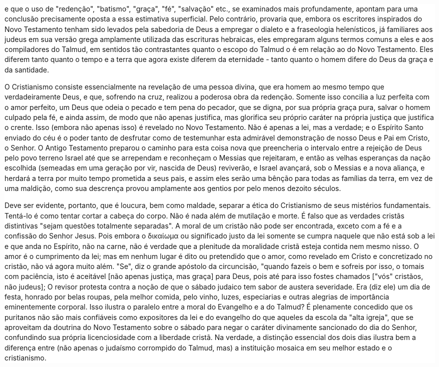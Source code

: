 e que o uso de "redenção", "batismo", "graça", "fé", "salvação" etc., se
examinados mais profundamente, apontam para uma conclusão precisamente
oposta a essa estimativa superficial. Pelo contrário, provaria que,
embora os escritores inspirados do Novo Testamento tenham sido levados
pela sabedoria de Deus a empregar o dialeto e a fraseologia
helenísticos, já familiares aos judeus em sua versão grega amplamente
utilizada das escrituras hebraicas, eles empregaram alguns termos comuns
a eles e aos compiladores do Talmud, em sentidos tão contrastantes
quanto o escopo do Talmud o é em relação ao do Novo Testamento. Eles
diferem tanto quanto o tempo e a terra que agora existe diferem da
eternidade - tanto quanto o homem difere do Deus da graça e da
santidade.

O Cristianismo consiste essencialmente na revelação de uma pessoa
divina, que era homem ao mesmo tempo que verdadeiramente Deus, e que,
sofrendo na cruz, realizou a poderosa obra da redenção. Somente isso
concilia a luz perfeita com o amor perfeito, um Deus que odeia o pecado
e tem pena do pecador, que se digna, por sua própria graça pura, salvar
o homem culpado pela fé, e ainda assim, de modo que não apenas
justifica, mas glorifica seu próprio caráter na própria justiça que
justifica o crente. Isso (embora não apenas isso) é revelado no Novo
Testamento. Não é apenas a lei, mas a verdade; e o Espírito Santo
enviado do céu é o poder tanto de desfrutar como de testemunhar esta
admirável demonstração de nosso Deus e Pai em Cristo, o Senhor. O Antigo
Testamento preparou o caminho para esta coisa nova que preencheria o
intervalo entre a rejeição de Deus pelo povo terreno Israel até que se
arrependam e reconheçam o Messias que rejeitaram, e então as velhas
esperanças da nação escolhida (semeadas em uma geração por vir, nascida
de Deus) reviverão, e Israel avançará, sob o Messias e a nova aliança, e
herdará a terra por muito tempo prometida a seus pais, e assim eles
serão uma bênção para todas as famílias da terra, em vez de uma
maldição, como sua descrença provou amplamente aos gentios por pelo
menos dezoito séculos.

Deve ser evidente, portanto, que é loucura, bem como maldade, separar a
ética do Cristianismo de seus mistérios fundamentais. Tentá-lo é como
tentar cortar a cabeça do corpo. Não é nada além de mutilação e morte. É
falso que as verdades cristãs distintivas "sejam questões totalmente
separadas". A moral de um cristão não pode ser encontrada, exceto com a
fé e a confissão do Senhor Jesus. Pois embora o δικαίωμα ou significado
justo da lei somente se cumpra naquele que não está sob a lei e que anda
no Espírito, não na carne, não é verdade que a plenitude da moralidade
cristã esteja contida nem mesmo nisso. O amor é o cumprimento da lei;
mas em nenhum lugar é dito ou pretendido que o amor, como revelado em
Cristo e concretizado no cristão, não vá agora muito além. "Se", diz o
grande apóstolo da circuncisão, "quando fazeis o bem e sofreis por isso,
o tomais com paciência, isto é aceitável \[não apenas justiça, mas
graça\] para Deus, pois até para isso fostes chamados \["vós" cristãos,
não judeus\]; O revisor protesta contra a noção de que o sábado judaico
tem sabor de austera severidade. Era (diz ele) um dia de festa, honrado
por belas roupas, pela melhor comida, pelo vinho, luzes, especiarias e
outras alegrias de importância eminentemente corporal. Isso ilustra o
paralelo entre a moral do Evangelho e a do Talmud? É plenamente
concedido que os puritanos não são mais confiáveis como expositores da
lei e do evangelho do que aqueles da escola da \"alta igreja\", que se
aproveitam da doutrina do Novo Testamento sobre o sábado para negar o
caráter divinamente sancionado do dia do Senhor, confundindo sua própria
licenciosidade com a liberdade cristã. Na verdade, a distinção essencial
dos dois dias ilustra bem a diferença entre (não apenas o judaísmo
corrompido do Talmud, mas) a instituição mosaica em seu melhor estado e
o cristianismo.
